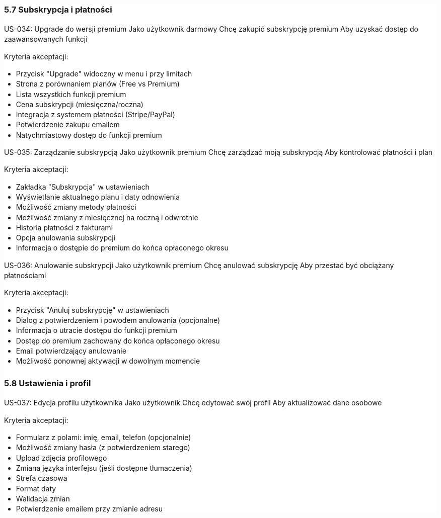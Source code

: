 ### 5.7 Subskrypcja i płatności

US-034: Upgrade do wersji premium
Jako użytkownik darmowy
Chcę zakupić subskrypcję premium
Aby uzyskać dostęp do zaawansowanych funkcji

Kryteria akceptacji:
- Przycisk "Upgrade" widoczny w menu i przy limitach
- Strona z porównaniem planów (Free vs Premium)
- Lista wszystkich funkcji premium
- Cena subskrypcji (miesięczna/roczna)
- Integracja z systemem płatności (Stripe/PayPal)
- Potwierdzenie zakupu emailem
- Natychmiastowy dostęp do funkcji premium

US-035: Zarządzanie subskrypcją
Jako użytkownik premium
Chcę zarządzać moją subskrypcją
Aby kontrolować płatności i plan

Kryteria akceptacji:
- Zakładka "Subskrypcja" w ustawieniach
- Wyświetlanie aktualnego planu i daty odnowienia
- Możliwość zmiany metody płatności
- Możliwość zmiany z miesięcznej na roczną i odwrotnie
- Historia płatności z fakturami
- Opcja anulowania subskrypcji
- Informacja o dostępie do premium do końca opłaconego okresu

US-036: Anulowanie subskrypcji
Jako użytkownik premium
Chcę anulować subskrypcję
Aby przestać być obciążany płatnościami

Kryteria akceptacji:
- Przycisk "Anuluj subskrypcję" w ustawieniach
- Dialog z potwierdzeniem i powodem anulowania (opcjonalne)
- Informacja o utracie dostępu do funkcji premium
- Dostęp do premium zachowany do końca opłaconego okresu
- Email potwierdzający anulowanie
- Możliwość ponownej aktywacji w dowolnym momencie

### 5.8 Ustawienia i profil

US-037: Edycja profilu użytkownika
Jako użytkownik
Chcę edytować swój profil
Aby aktualizować dane osobowe

Kryteria akceptacji:
- Formularz z polami: imię, email, telefon (opcjonalnie)
- Możliwość zmiany hasła (z potwierdzeniem starego)
- Upload zdjęcia profilowego
- Zmiana języka interfejsu (jeśli dostępne tłumaczenia)
- Strefa czasowa
- Format daty
- Walidacja zmian
- Potwierdzenie emailem przy zmianie adresu
